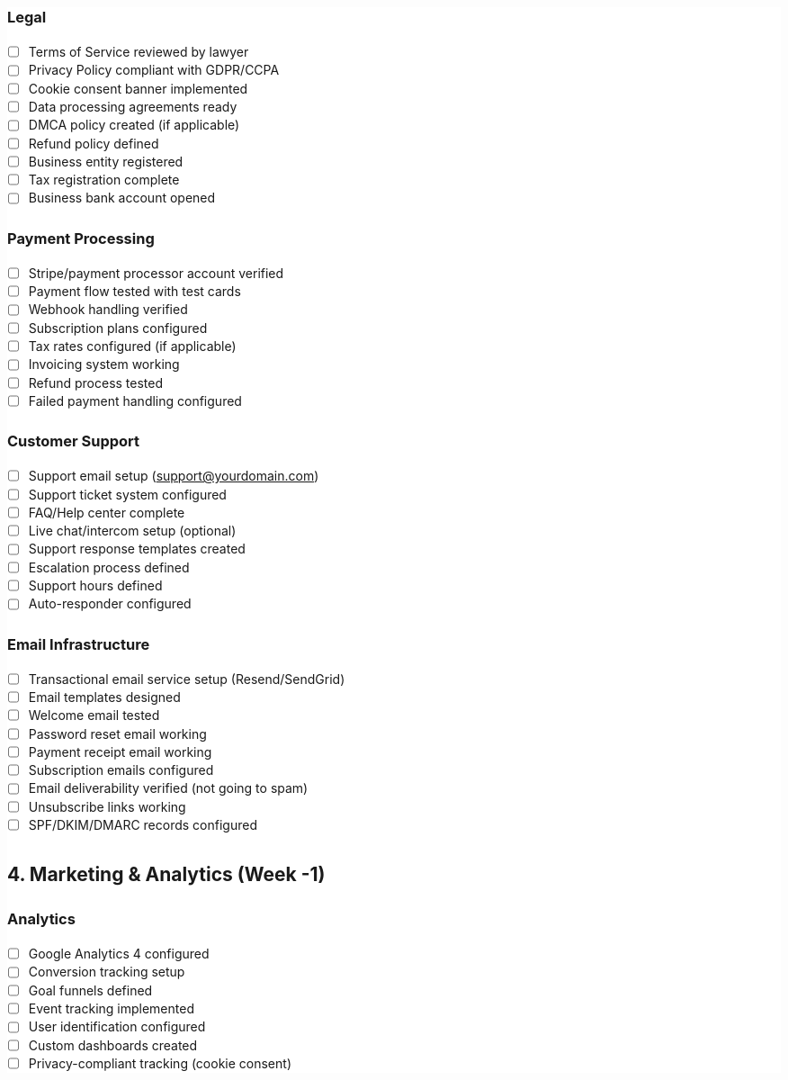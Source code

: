 ### Legal
- [ ] Terms of Service reviewed by lawyer
- [ ] Privacy Policy compliant with GDPR/CCPA
- [ ] Cookie consent banner implemented
- [ ] Data processing agreements ready
- [ ] DMCA policy created (if applicable)
- [ ] Refund policy defined
- [ ] Business entity registered
- [ ] Tax registration complete
- [ ] Business bank account opened

### Payment Processing
- [ ] Stripe/payment processor account verified
- [ ] Payment flow tested with test cards
- [ ] Webhook handling verified
- [ ] Subscription plans configured
- [ ] Tax rates configured (if applicable)
- [ ] Invoicing system working
- [ ] Refund process tested
- [ ] Failed payment handling configured

### Customer Support
- [ ] Support email setup (support@yourdomain.com)
- [ ] Support ticket system configured
- [ ] FAQ/Help center complete
- [ ] Live chat/intercom setup (optional)
- [ ] Support response templates created
- [ ] Escalation process defined
- [ ] Support hours defined
- [ ] Auto-responder configured

### Email Infrastructure
- [ ] Transactional email service setup (Resend/SendGrid)
- [ ] Email templates designed
- [ ] Welcome email tested
- [ ] Password reset email working
- [ ] Payment receipt email working
- [ ] Subscription emails configured
- [ ] Email deliverability verified (not going to spam)
- [ ] Unsubscribe links working
- [ ] SPF/DKIM/DMARC records configured

## 4. Marketing & Analytics (Week -1)

### Analytics
- [ ] Google Analytics 4 configured
- [ ] Conversion tracking setup
- [ ] Goal funnels defined
- [ ] Event tracking implemented
- [ ] User identification configured
- [ ] Custom dashboards created
- [ ] Privacy-compliant tracking (cookie consent)
